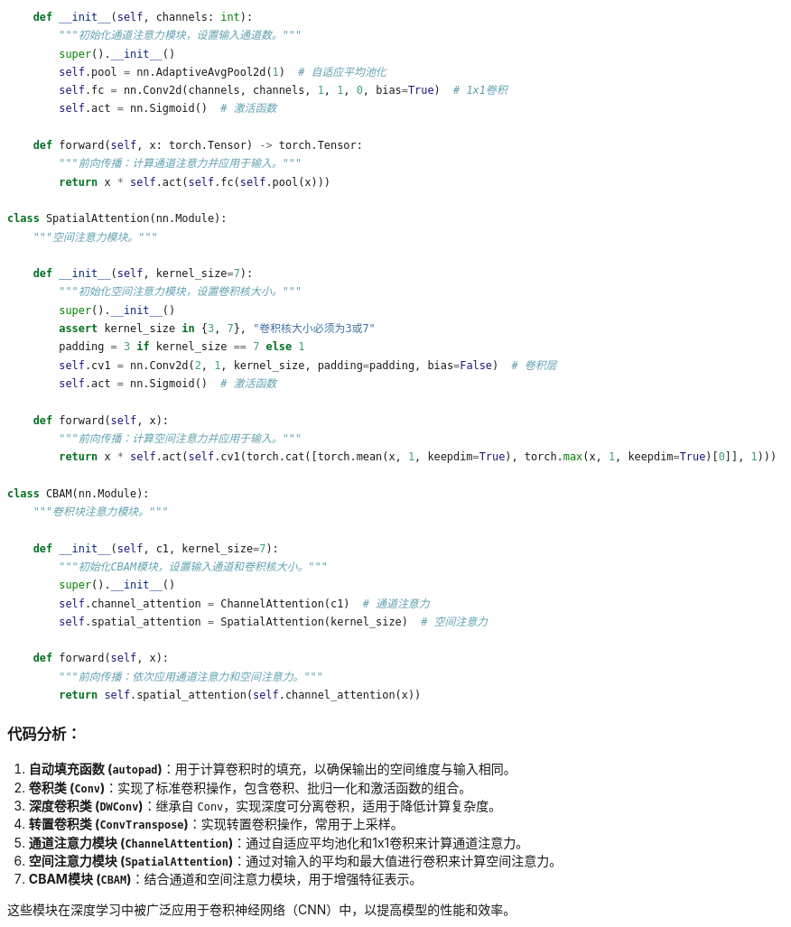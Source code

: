 ```python
    def __init__(self, channels: int):
        """初始化通道注意力模块，设置输入通道数。"""
        super().__init__()
        self.pool = nn.AdaptiveAvgPool2d(1)  # 自适应平均池化
        self.fc = nn.Conv2d(channels, channels, 1, 1, 0, bias=True)  # 1x1卷积
        self.act = nn.Sigmoid()  # 激活函数

    def forward(self, x: torch.Tensor) -> torch.Tensor:
        """前向传播：计算通道注意力并应用于输入。"""
        return x * self.act(self.fc(self.pool(x)))

class SpatialAttention(nn.Module):
    """空间注意力模块。"""

    def __init__(self, kernel_size=7):
        """初始化空间注意力模块，设置卷积核大小。"""
        super().__init__()
        assert kernel_size in {3, 7}, "卷积核大小必须为3或7"
        padding = 3 if kernel_size == 7 else 1
        self.cv1 = nn.Conv2d(2, 1, kernel_size, padding=padding, bias=False)  # 卷积层
        self.act = nn.Sigmoid()  # 激活函数

    def forward(self, x):
        """前向传播：计算空间注意力并应用于输入。"""
        return x * self.act(self.cv1(torch.cat([torch.mean(x, 1, keepdim=True), torch.max(x, 1, keepdim=True)[0]], 1)))

class CBAM(nn.Module):
    """卷积块注意力模块。"""

    def __init__(self, c1, kernel_size=7):
        """初始化CBAM模块，设置输入通道和卷积核大小。"""
        super().__init__()
        self.channel_attention = ChannelAttention(c1)  # 通道注意力
        self.spatial_attention = SpatialAttention(kernel_size)  # 空间注意力

    def forward(self, x):
        """前向传播：依次应用通道注意力和空间注意力。"""
        return self.spatial_attention(self.channel_attention(x))
```

### 代码分析：
1. **自动填充函数 (`autopad`)**：用于计算卷积时的填充，以确保输出的空间维度与输入相同。
2. **卷积类 (`Conv`)**：实现了标准卷积操作，包含卷积、批归一化和激活函数的组合。
3. **深度卷积类 (`DWConv`)**：继承自 `Conv`，实现深度可分离卷积，适用于降低计算复杂度。
4. **转置卷积类 (`ConvTranspose`)**：实现转置卷积操作，常用于上采样。
5. **通道注意力模块 (`ChannelAttention`)**：通过自适应平均池化和1x1卷积来计算通道注意力。
6. **空间注意力模块 (`SpatialAttention`)**：通过对输入的平均和最大值进行卷积来计算空间注意力。
7. **CBAM模块 (`CBAM`)**：结合通道和空间注意力模块，用于增强特征表示。

这些模块在深度学习中被广泛应用于卷积神经网络（CNN）中，以提高模型的性能和效率。
